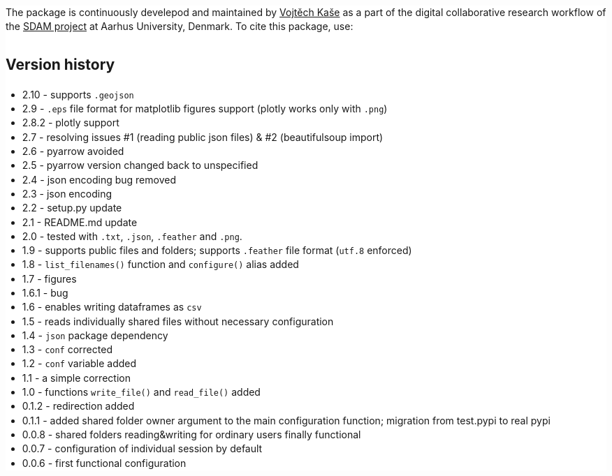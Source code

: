 The package is continuously develepod and maintained by [Vojtěch Kaše](http://vojtechkase.cz) as a part of the digital collaborative research workflow of the [SDAM project](https://sdam-au.github.io/sdam-au/) at Aarhus University, Denmark. To cite this package, use:

## Version history

* 2.10 - supports `.geojson`
* 2.9 - `.eps` file format for matplotlib figures support (plotly works only with `.png`) 
* 2.8.2 - plotly support
* 2.7 - resolving issues #1 (reading public json files) & #2 (beautifulsoup import)
* 2.6 - pyarrow avoided
* 2.5 - pyarrow version changed back to unspecified
* 2.4 - json encoding bug removed
* 2.3 - json encoding
* 2.2 - setup.py update
* 2.1 - README.md update
* 2.0 - tested with `.txt`, `.json`, `.feather` and `.png`.
* 1.9 - supports public files and folders; supports `.feather` file format (`utf.8` enforced)
* 1.8 - `list_filenames()` function and `configure()` alias added
* 1.7 - figures
* 1.6.1 - bug
* 1.6 - enables writing dataframes as `csv`
* 1.5 - reads individually shared files without necessary configuration
* 1.4 - `json` package dependency
* 1.3 - `conf` corrected
* 1.2 - `conf` variable added
* 1.1 - a simple correction
* 1.0 -  functions `write_file()` and `read_file()` added
* 0.1.2 -  redirection added
* 0.1.1 - added shared folder owner argument to the main configuration function; migration from test.pypi to real pypi
* 0.0.8 - shared folders reading&writing for ordinary users finally functional
* 0.0.7 - configuration of individual session by default
* 0.0.6 - first functional configuration



